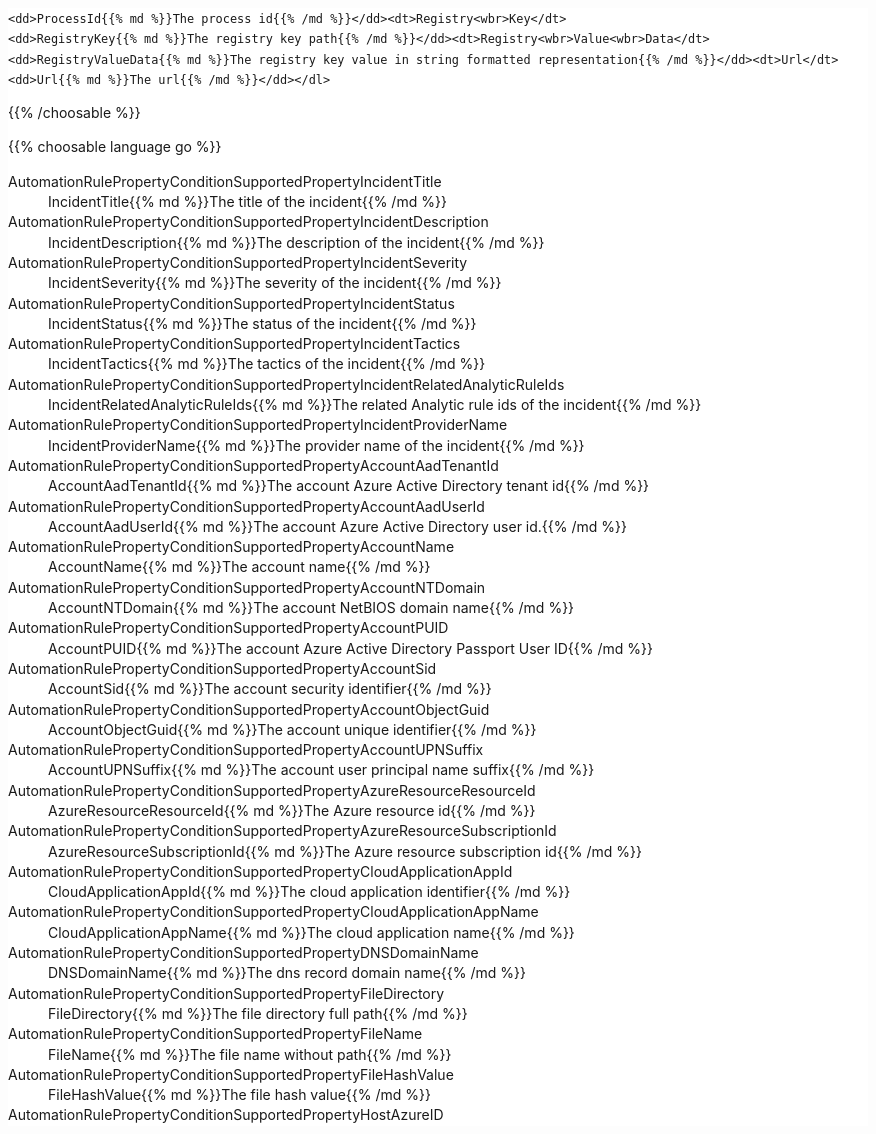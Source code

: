     <dd>ProcessId{{% md %}}The process id{{% /md %}}</dd><dt>Registry<wbr>Key</dt>
    <dd>RegistryKey{{% md %}}The registry key path{{% /md %}}</dd><dt>Registry<wbr>Value<wbr>Data</dt>
    <dd>RegistryValueData{{% md %}}The registry key value in string formatted representation{{% /md %}}</dd><dt>Url</dt>
    <dd>Url{{% md %}}The url{{% /md %}}</dd></dl>
{{% /choosable %}}

{{% choosable language go %}}
<dl class="tabular"><dt>Automation<wbr>Rule<wbr>Property<wbr>Condition<wbr>Supported<wbr>Property<wbr>Incident<wbr>Title</dt>
    <dd>IncidentTitle{{% md %}}The title of the incident{{% /md %}}</dd><dt>Automation<wbr>Rule<wbr>Property<wbr>Condition<wbr>Supported<wbr>Property<wbr>Incident<wbr>Description</dt>
    <dd>IncidentDescription{{% md %}}The description of the incident{{% /md %}}</dd><dt>Automation<wbr>Rule<wbr>Property<wbr>Condition<wbr>Supported<wbr>Property<wbr>Incident<wbr>Severity</dt>
    <dd>IncidentSeverity{{% md %}}The severity of the incident{{% /md %}}</dd><dt>Automation<wbr>Rule<wbr>Property<wbr>Condition<wbr>Supported<wbr>Property<wbr>Incident<wbr>Status</dt>
    <dd>IncidentStatus{{% md %}}The status of the incident{{% /md %}}</dd><dt>Automation<wbr>Rule<wbr>Property<wbr>Condition<wbr>Supported<wbr>Property<wbr>Incident<wbr>Tactics</dt>
    <dd>IncidentTactics{{% md %}}The tactics of the incident{{% /md %}}</dd><dt>Automation<wbr>Rule<wbr>Property<wbr>Condition<wbr>Supported<wbr>Property<wbr>Incident<wbr>Related<wbr>Analytic<wbr>Rule<wbr>Ids</dt>
    <dd>IncidentRelatedAnalyticRuleIds{{% md %}}The related Analytic rule ids of the incident{{% /md %}}</dd><dt>Automation<wbr>Rule<wbr>Property<wbr>Condition<wbr>Supported<wbr>Property<wbr>Incident<wbr>Provider<wbr>Name</dt>
    <dd>IncidentProviderName{{% md %}}The provider name of the incident{{% /md %}}</dd><dt>Automation<wbr>Rule<wbr>Property<wbr>Condition<wbr>Supported<wbr>Property<wbr>Account<wbr>Aad<wbr>Tenant<wbr>Id</dt>
    <dd>AccountAadTenantId{{% md %}}The account Azure Active Directory tenant id{{% /md %}}</dd><dt>Automation<wbr>Rule<wbr>Property<wbr>Condition<wbr>Supported<wbr>Property<wbr>Account<wbr>Aad<wbr>User<wbr>Id</dt>
    <dd>AccountAadUserId{{% md %}}The account Azure Active Directory user id.{{% /md %}}</dd><dt>Automation<wbr>Rule<wbr>Property<wbr>Condition<wbr>Supported<wbr>Property<wbr>Account<wbr>Name</dt>
    <dd>AccountName{{% md %}}The account name{{% /md %}}</dd><dt>Automation<wbr>Rule<wbr>Property<wbr>Condition<wbr>Supported<wbr>Property<wbr>Account<wbr>NTDomain</dt>
    <dd>AccountNTDomain{{% md %}}The account NetBIOS domain name{{% /md %}}</dd><dt>Automation<wbr>Rule<wbr>Property<wbr>Condition<wbr>Supported<wbr>Property<wbr>Account<wbr>PUID</dt>
    <dd>AccountPUID{{% md %}}The account Azure Active Directory Passport User ID{{% /md %}}</dd><dt>Automation<wbr>Rule<wbr>Property<wbr>Condition<wbr>Supported<wbr>Property<wbr>Account<wbr>Sid</dt>
    <dd>AccountSid{{% md %}}The account security identifier{{% /md %}}</dd><dt>Automation<wbr>Rule<wbr>Property<wbr>Condition<wbr>Supported<wbr>Property<wbr>Account<wbr>Object<wbr>Guid</dt>
    <dd>AccountObjectGuid{{% md %}}The account unique identifier{{% /md %}}</dd><dt>Automation<wbr>Rule<wbr>Property<wbr>Condition<wbr>Supported<wbr>Property<wbr>Account<wbr>UPNSuffix</dt>
    <dd>AccountUPNSuffix{{% md %}}The account user principal name suffix{{% /md %}}</dd><dt>Automation<wbr>Rule<wbr>Property<wbr>Condition<wbr>Supported<wbr>Property<wbr>Azure<wbr>Resource<wbr>Resource<wbr>Id</dt>
    <dd>AzureResourceResourceId{{% md %}}The Azure resource id{{% /md %}}</dd><dt>Automation<wbr>Rule<wbr>Property<wbr>Condition<wbr>Supported<wbr>Property<wbr>Azure<wbr>Resource<wbr>Subscription<wbr>Id</dt>
    <dd>AzureResourceSubscriptionId{{% md %}}The Azure resource subscription id{{% /md %}}</dd><dt>Automation<wbr>Rule<wbr>Property<wbr>Condition<wbr>Supported<wbr>Property<wbr>Cloud<wbr>Application<wbr>App<wbr>Id</dt>
    <dd>CloudApplicationAppId{{% md %}}The cloud application identifier{{% /md %}}</dd><dt>Automation<wbr>Rule<wbr>Property<wbr>Condition<wbr>Supported<wbr>Property<wbr>Cloud<wbr>Application<wbr>App<wbr>Name</dt>
    <dd>CloudApplicationAppName{{% md %}}The cloud application name{{% /md %}}</dd><dt>Automation<wbr>Rule<wbr>Property<wbr>Condition<wbr>Supported<wbr>Property<wbr>DNSDomain<wbr>Name</dt>
    <dd>DNSDomainName{{% md %}}The dns record domain name{{% /md %}}</dd><dt>Automation<wbr>Rule<wbr>Property<wbr>Condition<wbr>Supported<wbr>Property<wbr>File<wbr>Directory</dt>
    <dd>FileDirectory{{% md %}}The file directory full path{{% /md %}}</dd><dt>Automation<wbr>Rule<wbr>Property<wbr>Condition<wbr>Supported<wbr>Property<wbr>File<wbr>Name</dt>
    <dd>FileName{{% md %}}The file name without path{{% /md %}}</dd><dt>Automation<wbr>Rule<wbr>Property<wbr>Condition<wbr>Supported<wbr>Property<wbr>File<wbr>Hash<wbr>Value</dt>
    <dd>FileHashValue{{% md %}}The file hash value{{% /md %}}</dd><dt>Automation<wbr>Rule<wbr>Property<wbr>Condition<wbr>Supported<wbr>Property<wbr>Host<wbr>Azure<wbr>ID</dt>